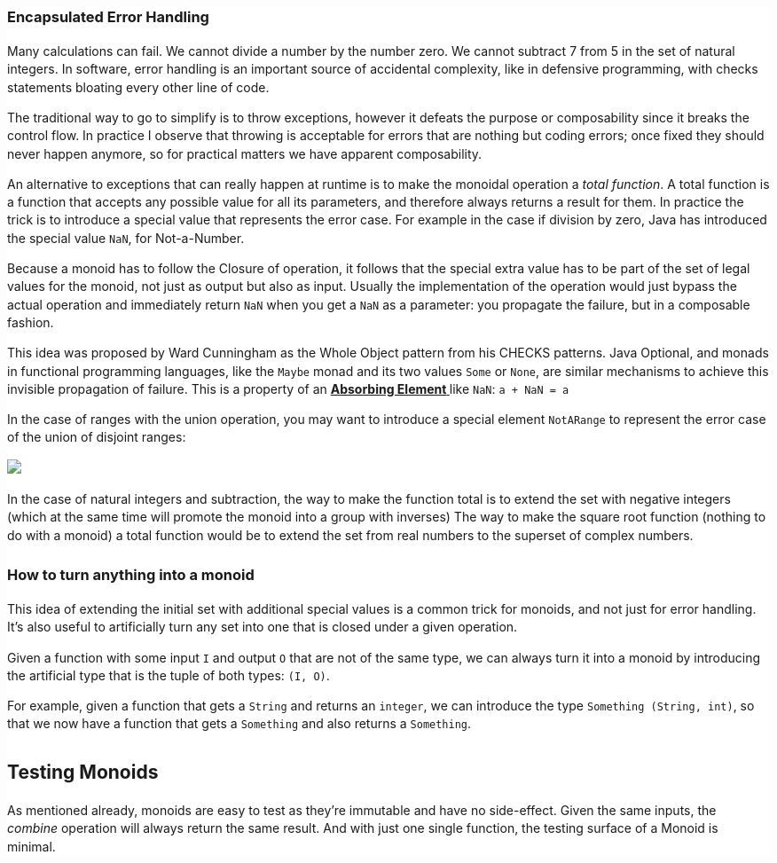### Encapsulated Error Handling 

Many calculations can fail. We cannot divide a number by the number zero. We cannot subtract 7 from 5 in the set of natural integers. In software, error handling is an important source of accidental complexity, like in defensive programming, with checks statements bloating every other line of code.

The traditional way to go to simplify is to throw exceptions, however it defeats the purpose or composability since it breaks the control flow. In practice I observe that throwing is acceptable for errors that are nothing but coding errors; once fixed they should never happen anymore, so for practical matters we have apparent composability.

An alternative to exceptions that can really happen at runtime is to make the monoidal operation a *total function*. A total function is a function that accepts any possible value for all its parameters, and therefore always returns a result for them. In practice the trick is to introduce a special value that represents the error case. For example in the case if division by zero, Java has introduced the special value `NaN`, for Not-a-Number.

Because a monoid has to follow the Closure of operation, it follows that the special extra value has to be part of the set of legal values for the monoid, not just as output but also as input. Usually the implementation of the operation would just bypass the actual operation and immediately return `NaN` when you get a `NaN` as a parameter: you propagate the failure, but in a composable fashion. 

This idea was proposed by Ward Cunningham as the Whole Object pattern from his CHECKS patterns. Java Optional, and monads in functional programming languages, like the `Maybe` monad and its two values `Some` or `None`, are similar mechanisms to achieve this invisible propagation of failure. This is a property of an **[Absorbing Element](https://en.wikipedia.org/wiki/Absorbing_element)[ ](https://en.wikipedia.org/wiki/Absorbing_element)** like `NaN`: `a + NaN = a` 

In the case of ranges with the union operation, you may want to introduce a special element `NotARange` to represent the error case of the union of disjoint ranges:

![](images/cyrille-martraire/image_17.png)

In the case of natural integers and subtraction, the way to make the function total is to extend the set with negative integers (which at the same time will promote the monoid into a group with inverses) The way to make the square root function (nothing to do with a monoid) a total function would be to extend the set from real numbers to the superset of complex numbers.

### How to turn anything into a monoid

This idea of extending the initial set with additional special values is a common trick for monoids, and not just for error handling. It’s also useful to artificially turn any set into one that is closed under a given operation. 

Given a function with some input `I` and output `O` that are not of the same type, we can always turn it into a monoid by introducing the artificial type that is the tuple of both types: `(I, O)`.

For example, given a function that gets a `String` and returns an `integer`, we can introduce the type `Something (String, int)`, so that we now have a function that gets a `Something` and also returns a `Something`. 

## Testing Monoids

As mentioned already, monoids are easy to test as they’re immutable and have no side-effect. Given the same inputs, the *combine* operation will always return the same result. And with just one single function, the testing surface of a Monoid is minimal. 
